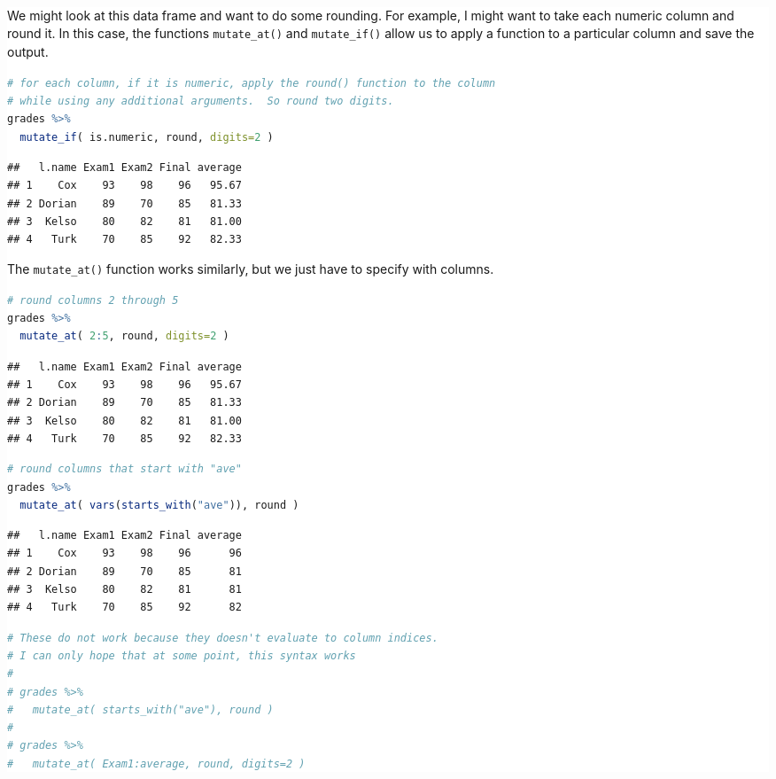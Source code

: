 We might look at this data frame and want to do some rounding. For example, I might want to take each numeric column and round it. In this case, the functions `mutate_at()` and `mutate_if()` allow us to apply a function to a particular column and save the output.


```r
# for each column, if it is numeric, apply the round() function to the column
# while using any additional arguments.  So round two digits.
grades %>%
  mutate_if( is.numeric, round, digits=2 )
```

```
##   l.name Exam1 Exam2 Final average
## 1    Cox    93    98    96   95.67
## 2 Dorian    89    70    85   81.33
## 3  Kelso    80    82    81   81.00
## 4   Turk    70    85    92   82.33
```

The `mutate_at()` function works similarly, but we just have to specify with columns.


```r
# round columns 2 through 5
grades %>%
  mutate_at( 2:5, round, digits=2 )
```

```
##   l.name Exam1 Exam2 Final average
## 1    Cox    93    98    96   95.67
## 2 Dorian    89    70    85   81.33
## 3  Kelso    80    82    81   81.00
## 4   Turk    70    85    92   82.33
```

```r
# round columns that start with "ave"
grades %>%
  mutate_at( vars(starts_with("ave")), round )
```

```
##   l.name Exam1 Exam2 Final average
## 1    Cox    93    98    96      96
## 2 Dorian    89    70    85      81
## 3  Kelso    80    82    81      81
## 4   Turk    70    85    92      82
```

```r
# These do not work because they doesn't evaluate to column indices.
# I can only hope that at some point, this syntax works
# 
# grades %>%
#   mutate_at( starts_with("ave"), round )
#    
# grades %>%
#   mutate_at( Exam1:average, round, digits=2 )
```
